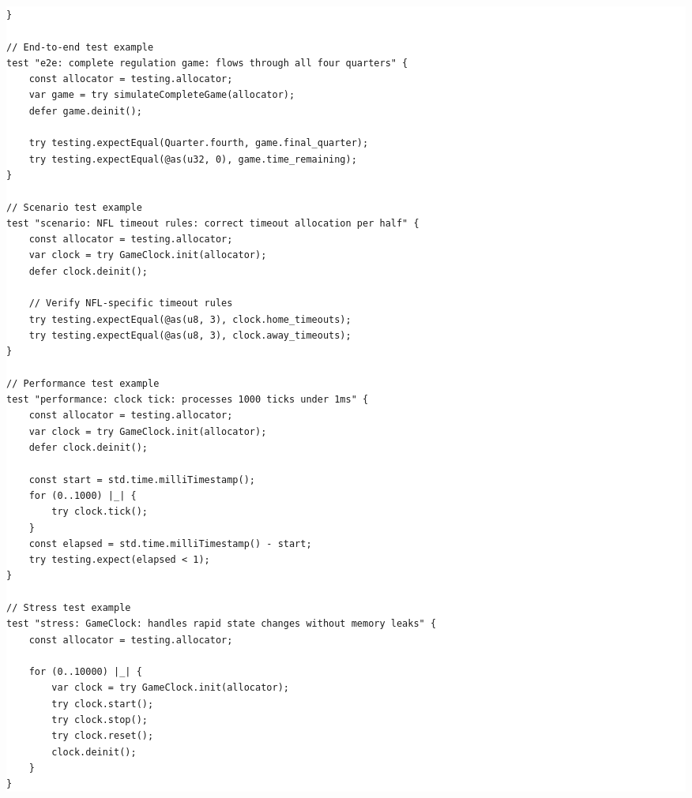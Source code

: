 ```zig
}

// End-to-end test example
test "e2e: complete regulation game: flows through all four quarters" {
    const allocator = testing.allocator;
    var game = try simulateCompleteGame(allocator);
    defer game.deinit();
    
    try testing.expectEqual(Quarter.fourth, game.final_quarter);
    try testing.expectEqual(@as(u32, 0), game.time_remaining);
}

// Scenario test example
test "scenario: NFL timeout rules: correct timeout allocation per half" {
    const allocator = testing.allocator;
    var clock = try GameClock.init(allocator);
    defer clock.deinit();
    
    // Verify NFL-specific timeout rules
    try testing.expectEqual(@as(u8, 3), clock.home_timeouts);
    try testing.expectEqual(@as(u8, 3), clock.away_timeouts);
}

// Performance test example
test "performance: clock tick: processes 1000 ticks under 1ms" {
    const allocator = testing.allocator;
    var clock = try GameClock.init(allocator);
    defer clock.deinit();
    
    const start = std.time.milliTimestamp();
    for (0..1000) |_| {
        try clock.tick();
    }
    const elapsed = std.time.milliTimestamp() - start;
    try testing.expect(elapsed < 1);
}

// Stress test example
test "stress: GameClock: handles rapid state changes without memory leaks" {
    const allocator = testing.allocator;
    
    for (0..10000) |_| {
        var clock = try GameClock.init(allocator);
        try clock.start();
        try clock.stop();
        try clock.reset();
        clock.deinit();
    }
}
```
